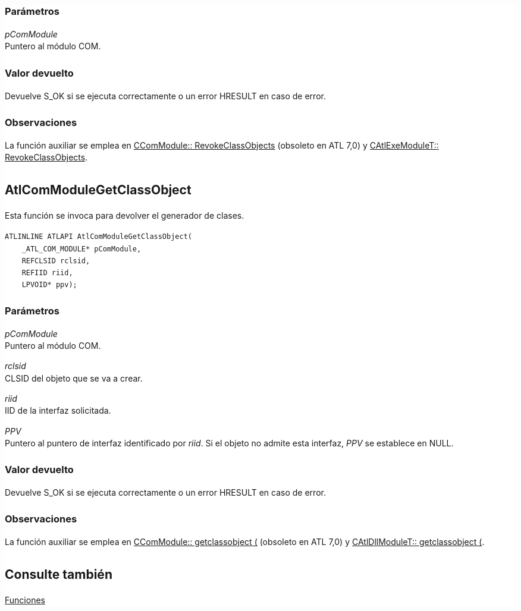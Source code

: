 ### <a name="parameters"></a>Parámetros

*pComModule*<br/>
Puntero al módulo COM.

### <a name="return-value"></a>Valor devuelto

Devuelve S_OK si se ejecuta correctamente o un error HRESULT en caso de error.

### <a name="remarks"></a>Observaciones

La función auxiliar se emplea en [CComModule:: RevokeClassObjects](ccommodule-class.md#revokeclassobjects) (obsoleto en ATL 7,0) y [CAtlExeModuleT:: RevokeClassObjects](catlexemodulet-class.md#revokeclassobjects).

##  <a name="atlcommodulegetclassobject"></a>AtlComModuleGetClassObject

Esta función se invoca para devolver el generador de clases.

```
ATLINLINE ATLAPI AtlComModuleGetClassObject(
    _ATL_COM_MODULE* pComModule,
    REFCLSID rclsid,
    REFIID riid,
    LPVOID* ppv);
```

### <a name="parameters"></a>Parámetros

*pComModule*<br/>
Puntero al módulo COM.

*rclsid*<br/>
CLSID del objeto que se va a crear.

*riid*<br/>
IID de la interfaz solicitada.

*PPV*<br/>
Puntero al puntero de interfaz identificado por *riid*. Si el objeto no admite esta interfaz, *PPV* se establece en NULL.

### <a name="return-value"></a>Valor devuelto

Devuelve S_OK si se ejecuta correctamente o un error HRESULT en caso de error.

### <a name="remarks"></a>Observaciones

La función auxiliar se emplea en [CComModule:: getclassobject (](ccommodule-class.md#getclassobject) (obsoleto en ATL 7,0) y [CAtlDllModuleT:: getclassobject (](catldllmodulet-class.md#getclassobject).

## <a name="see-also"></a>Consulte también

[Funciones](../../atl/reference/atl-functions.md)
